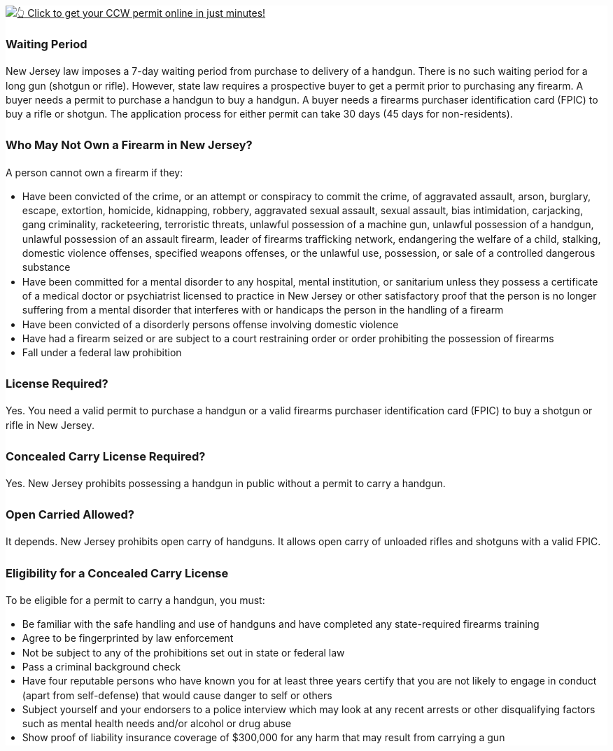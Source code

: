 
[![](https://cdn-images-1.medium.com/max/1200/1*TMCVgNoKp2NAtvLSAMkaJg.png)](https://sndn.toserp.ly/ccw)[👆 Click to get your CCW permit online in just minutes!](https://sndn.toserp.ly/ccw)

### Waiting Period

New Jersey law imposes a 7-day waiting period from purchase to delivery of a handgun. There is no such waiting period for a long gun (shotgun or rifle). However, state law requires a prospective buyer to get a permit prior to purchasing any firearm. A buyer needs a permit to purchase a handgun to buy a handgun. A buyer needs a firearms purchaser identification card (FPIC) to buy a rifle or shotgun. The application process for either permit can take 30 days (45 days for non-residents).

### Who May Not Own a Firearm in New Jersey?

A person cannot own a firearm if they:

  * Have been convicted of the crime, or an attempt or conspiracy to commit the crime, of aggravated assault, arson, burglary, escape, extortion, homicide, kidnapping, robbery, aggravated sexual assault, sexual assault, bias intimidation, carjacking, gang criminality, racketeering, terroristic threats, unlawful possession of a machine gun, unlawful possession of a handgun, unlawful possession of an assault firearm, leader of firearms trafficking network, endangering the welfare of a child, stalking, domestic violence offenses, specified weapons offenses, or the unlawful use, possession, or sale of a controlled dangerous substance
  * Have been committed for a mental disorder to any hospital, mental institution, or sanitarium unless they possess a certificate of a medical doctor or psychiatrist licensed to practice in New Jersey or other satisfactory proof that the person is no longer suffering from a mental disorder that interferes with or handicaps the person in the handling of a firearm
  * Have been convicted of a disorderly persons offense involving domestic violence
  * Have had a firearm seized or are subject to a court restraining order or order prohibiting the possession of firearms
  * Fall under a federal law prohibition



### License Required?

Yes. You need a valid permit to purchase a handgun or a valid firearms purchaser identification card (FPIC) to buy a shotgun or rifle in New Jersey.

### Concealed Carry License Required?

Yes. New Jersey prohibits possessing a handgun in public without a permit to carry a handgun.

### Open Carried Allowed?

It depends. New Jersey prohibits open carry of handguns. It allows open carry of unloaded rifles and shotguns with a valid FPIC.

### Eligibility for a Concealed Carry License

To be eligible for a permit to carry a handgun, you must:

  * Be familiar with the safe handling and use of handguns and have completed any state-required firearms training
  * Agree to be fingerprinted by law enforcement
  * Not be subject to any of the prohibitions set out in state or federal law
  * Pass a criminal background check
  * Have four reputable persons who have known you for at least three years certify that you are not likely to engage in conduct (apart from self-defense) that would cause danger to self or others
  * Subject yourself and your endorsers to a police interview which may look at any recent arrests or other disqualifying factors such as mental health needs and/or alcohol or drug abuse
  * Show proof of liability insurance coverage of $300,000 for any harm that may result from carrying a gun
